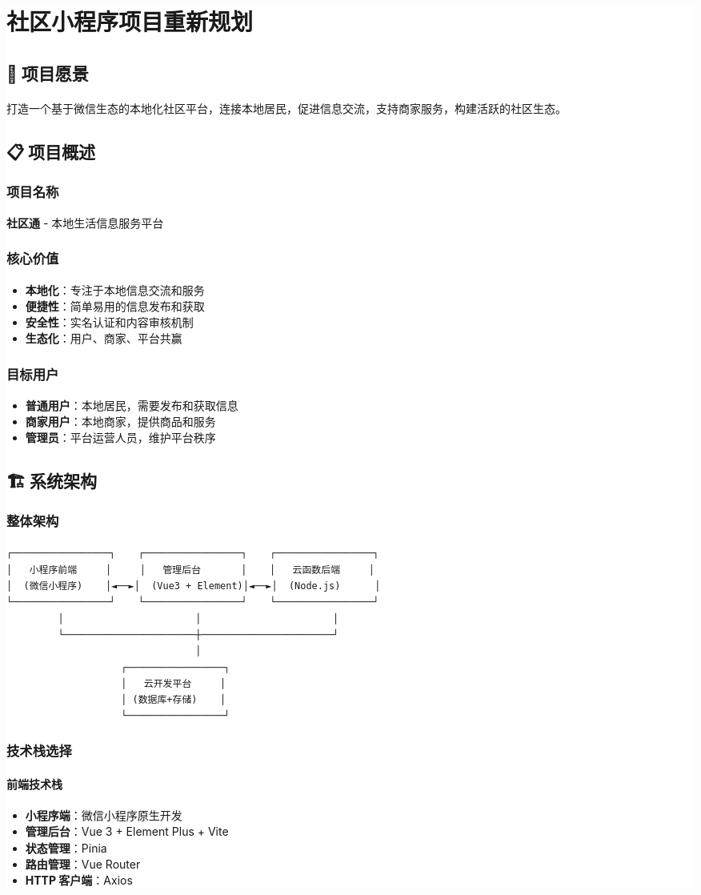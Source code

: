 # 社区小程序项目重新规划

## 🎯 项目愿景

打造一个基于微信生态的本地化社区平台，连接本地居民，促进信息交流，支持商家服务，构建活跃的社区生态。

## 📋 项目概述

### 项目名称
**社区通** - 本地生活信息服务平台

### 核心价值
- **本地化**：专注于本地信息交流和服务
- **便捷性**：简单易用的信息发布和获取
- **安全性**：实名认证和内容审核机制
- **生态化**：用户、商家、平台共赢

### 目标用户
- **普通用户**：本地居民，需要发布和获取信息
- **商家用户**：本地商家，提供商品和服务
- **管理员**：平台运营人员，维护平台秩序

## 🏗️ 系统架构

### 整体架构
```
┌─────────────────┐    ┌─────────────────┐    ┌─────────────────┐
│   小程序前端     │     │   管理后台       │    │   云函数后端     │
│  (微信小程序)    │◄──►│  (Vue3 + Element)│◄──►│  (Node.js)      │
└─────────────────┘    └─────────────────┘    └─────────────────┘
         │                       │                       │
         └───────────────────────┼───────────────────────┘
                                 │
                    ┌─────────────────┐
                    │   云开发平台     │
                    │ (数据库+存储)    │
                    └─────────────────┘
```

### 技术栈选择

#### 前端技术栈
- **小程序端**：微信小程序原生开发
- **管理后台**：Vue 3 + Element Plus + Vite
- **状态管理**：Pinia
- **路由管理**：Vue Router
- **HTTP 客户端**：Axios
